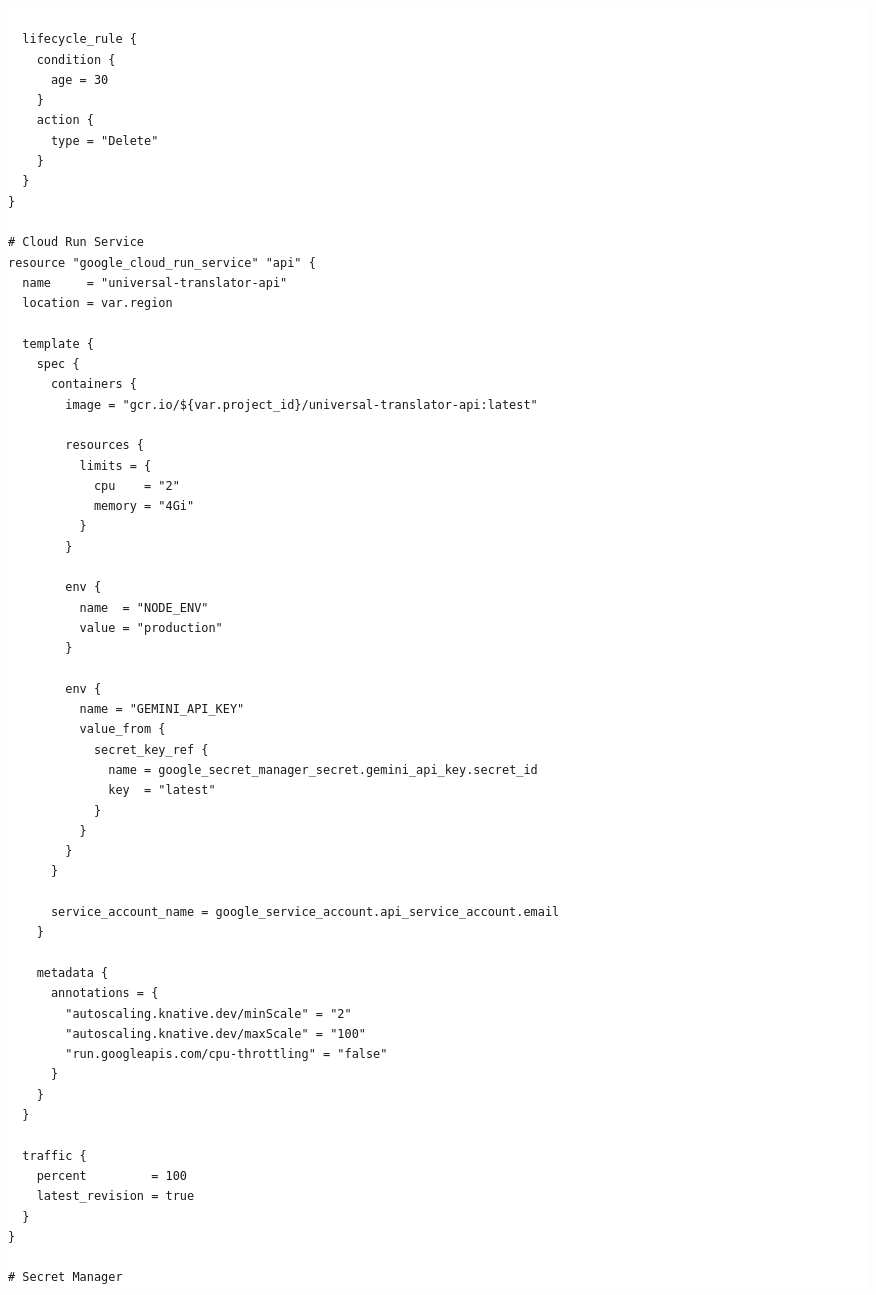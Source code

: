 ```hcl
  
  lifecycle_rule {
    condition {
      age = 30
    }
    action {
      type = "Delete"
    }
  }
}

# Cloud Run Service
resource "google_cloud_run_service" "api" {
  name     = "universal-translator-api"
  location = var.region
  
  template {
    spec {
      containers {
        image = "gcr.io/${var.project_id}/universal-translator-api:latest"
        
        resources {
          limits = {
            cpu    = "2"
            memory = "4Gi"
          }
        }
        
        env {
          name  = "NODE_ENV"
          value = "production"
        }
        
        env {
          name = "GEMINI_API_KEY"
          value_from {
            secret_key_ref {
              name = google_secret_manager_secret.gemini_api_key.secret_id
              key  = "latest"
            }
          }
        }
      }
      
      service_account_name = google_service_account.api_service_account.email
    }
    
    metadata {
      annotations = {
        "autoscaling.knative.dev/minScale" = "2"
        "autoscaling.knative.dev/maxScale" = "100"
        "run.googleapis.com/cpu-throttling" = "false"
      }
    }
  }
  
  traffic {
    percent         = 100
    latest_revision = true
  }
}

# Secret Manager
```
